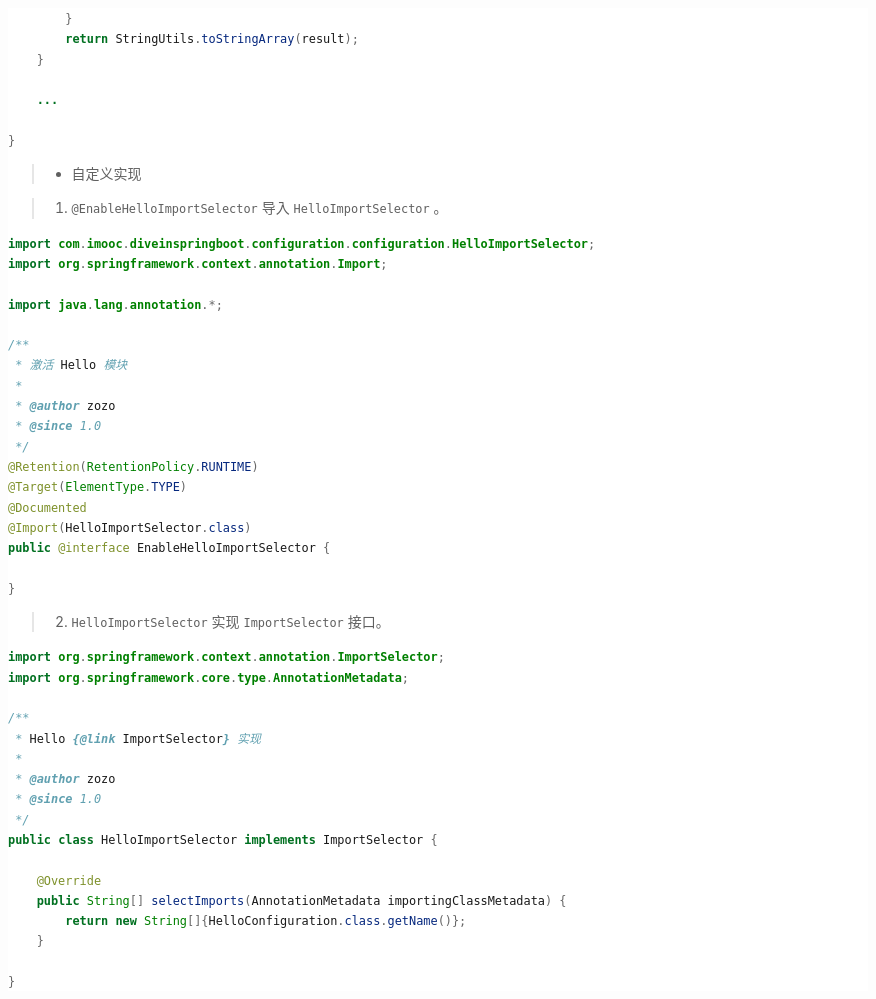 ```java
        }
        return StringUtils.toStringArray(result);
    }

    ...

}
```

> * 自定义实现

> 1. `@EnableHelloImportSelector` 导入 `HelloImportSelector` 。

```java
import com.imooc.diveinspringboot.configuration.configuration.HelloImportSelector;
import org.springframework.context.annotation.Import;

import java.lang.annotation.*;

/**
 * 激活 Hello 模块
 *
 * @author zozo
 * @since 1.0
 */
@Retention(RetentionPolicy.RUNTIME)
@Target(ElementType.TYPE)
@Documented
@Import(HelloImportSelector.class)
public @interface EnableHelloImportSelector {

}
```

> 2. `HelloImportSelector` 实现 `ImportSelector` 接口。

```java
import org.springframework.context.annotation.ImportSelector;
import org.springframework.core.type.AnnotationMetadata;

/**
 * Hello {@link ImportSelector} 实现
 *
 * @author zozo
 * @since 1.0
 */
public class HelloImportSelector implements ImportSelector {

    @Override
    public String[] selectImports(AnnotationMetadata importingClassMetadata) {
        return new String[]{HelloConfiguration.class.getName()};
    }

}
```

